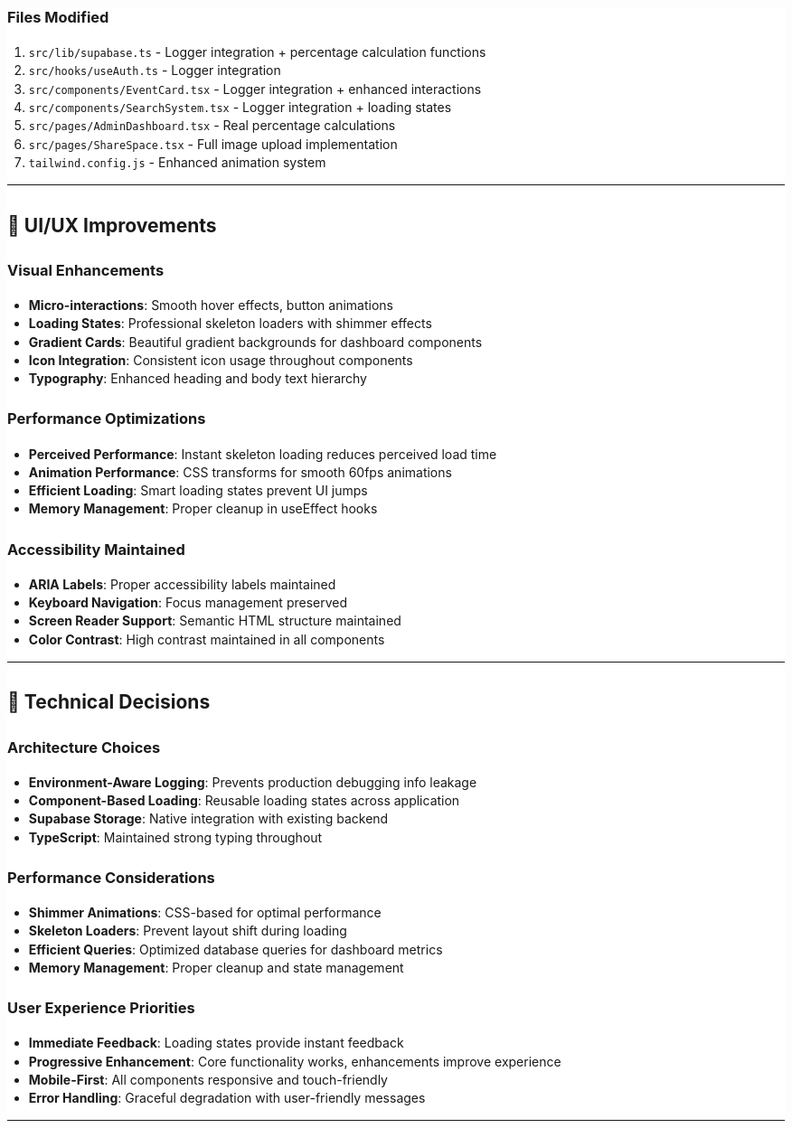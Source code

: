### Files Modified
1. `src/lib/supabase.ts` - Logger integration + percentage calculation functions
2. `src/hooks/useAuth.ts` - Logger integration
3. `src/components/EventCard.tsx` - Logger integration + enhanced interactions
4. `src/components/SearchSystem.tsx` - Logger integration + loading states
5. `src/pages/AdminDashboard.tsx` - Real percentage calculations
6. `src/pages/ShareSpace.tsx` - Full image upload implementation
7. `tailwind.config.js` - Enhanced animation system

---

## 🎨 UI/UX Improvements

### Visual Enhancements
- **Micro-interactions**: Smooth hover effects, button animations
- **Loading States**: Professional skeleton loaders with shimmer effects
- **Gradient Cards**: Beautiful gradient backgrounds for dashboard components
- **Icon Integration**: Consistent icon usage throughout components
- **Typography**: Enhanced heading and body text hierarchy

### Performance Optimizations
- **Perceived Performance**: Instant skeleton loading reduces perceived load time
- **Animation Performance**: CSS transforms for smooth 60fps animations
- **Efficient Loading**: Smart loading states prevent UI jumps
- **Memory Management**: Proper cleanup in useEffect hooks

### Accessibility Maintained
- **ARIA Labels**: Proper accessibility labels maintained
- **Keyboard Navigation**: Focus management preserved
- **Screen Reader Support**: Semantic HTML structure maintained
- **Color Contrast**: High contrast maintained in all components

---

## 🔧 Technical Decisions

### Architecture Choices
- **Environment-Aware Logging**: Prevents production debugging info leakage
- **Component-Based Loading**: Reusable loading states across application
- **Supabase Storage**: Native integration with existing backend
- **TypeScript**: Maintained strong typing throughout

### Performance Considerations
- **Shimmer Animations**: CSS-based for optimal performance
- **Skeleton Loaders**: Prevent layout shift during loading
- **Efficient Queries**: Optimized database queries for dashboard metrics
- **Memory Management**: Proper cleanup and state management

### User Experience Priorities
- **Immediate Feedback**: Loading states provide instant feedback
- **Progressive Enhancement**: Core functionality works, enhancements improve experience
- **Mobile-First**: All components responsive and touch-friendly
- **Error Handling**: Graceful degradation with user-friendly messages

---